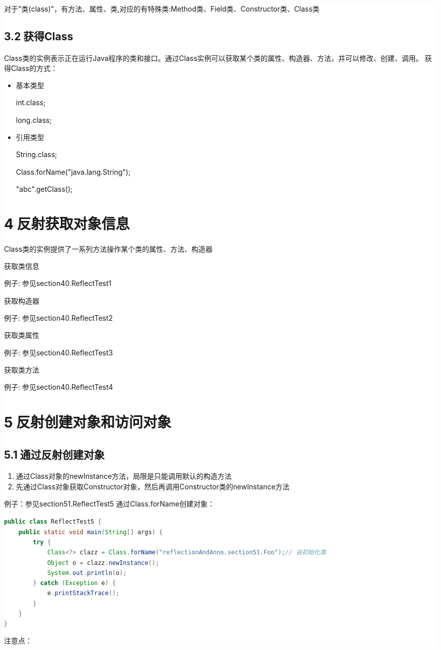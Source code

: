 对于"类(class)"，有方法、属性、类,对应的有特殊类:Method类、Field类、Constructor类、Class类

## 3.2 获得Class
Class类的实例表示正在运行Java程序的类和接口。通过Class实例可以获取某个类的属性、构造器、方法，并可以修改、创建、调用。
获得Class的方式：

- 基本类型
    
    int.class;

    long.class;
- 引用类型
    
    String.class;
    
    Class.forName("java.lang.String");

    "abc".getClass();
# 4 反射获取对象信息
Class类的实例提供了一系列方法操作某个类的属性、方法、构造器

获取类信息

例子: 参见section40.ReflectTest1

获取构造器

例子: 参见section40.ReflectTest2

获取类属性

例子: 参见section40.ReflectTest3

获取类方法

例子: 参见section40.ReflectTest4
# 5 反射创建对象和访问对象
## 5.1 通过反射创建对象

1. 通过Class对象的newInstance方法，局限是只能调用默认的构造方法
2. 先通过Class对象获取Constructor对象，然后再调用Constructor类的newInstance方法

例子：参见section51.ReflectTest5
通过Class.forName创建对象：

```java
public class ReflectTest5 {
    public static void main(String[] args) {
        try {
            Class<?> clazz = Class.forName("reflectionAndAnno.section51.Foo");// 会初始化类
            Object o = clazz.newInstance();
            System.out.println(o);
        } catch (Exception e) {
            e.printStackTrace();
        }
    }
}
```
注意点：
